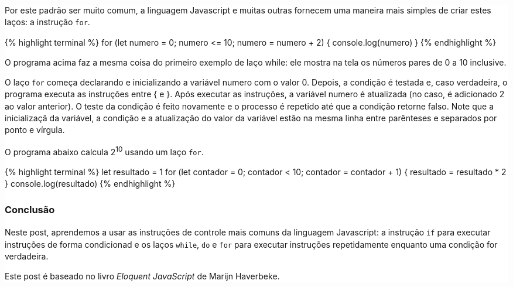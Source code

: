 Por este padrão ser muito comum, a linguagem Javascript e muitas outras fornecem uma maneira mais simples de criar estes laços: a instrução `for`.

{% highlight terminal %}
for (let numero = 0; numero <= 10; numero = numero + 2) {
  console.log(numero)
}
{% endhighlight %}

O programa acima faz a mesma coisa do primeiro exemplo de laço while: ele mostra na tela os números pares de 0 a 10 inclusive.

O laço `for` começa declarando e inicializando a variável numero com o valor 0. Depois, a condição é testada e, caso verdadeira, o programa executa as instruções entre { e }. Após executar as instruções, a variável numero é atualizada (no caso, é adicionado 2 ao valor anterior). O teste da condição é feito novamente e o processo é repetido até que a condição retorne falso. Note que a inicializaçã da variável, a condição e a atualização do valor da variável estão na mesma linha entre parênteses e separados por ponto e vírgula.

O programa abaixo calcula 2<sup>10</sup> usando um laço `for`.

{% highlight terminal %}
let resultado = 1
for (let contador = 0; contador < 10; contador = contador + 1) {
  resultado = resultado * 2
}
console.log(resultado)
{% endhighlight %}


### Conclusão

Neste post, aprendemos a usar as instruções de controle mais comuns da linguagem Javascript: a instrução `if` para executar instruções de forma condicionad e os laços `while`, `do` e `for` para executar instruções repetidamente enquanto uma condição for verdadeira.

Este post é baseado no livro _Eloquent JavaScript_ de Marijn Haverbeke.
